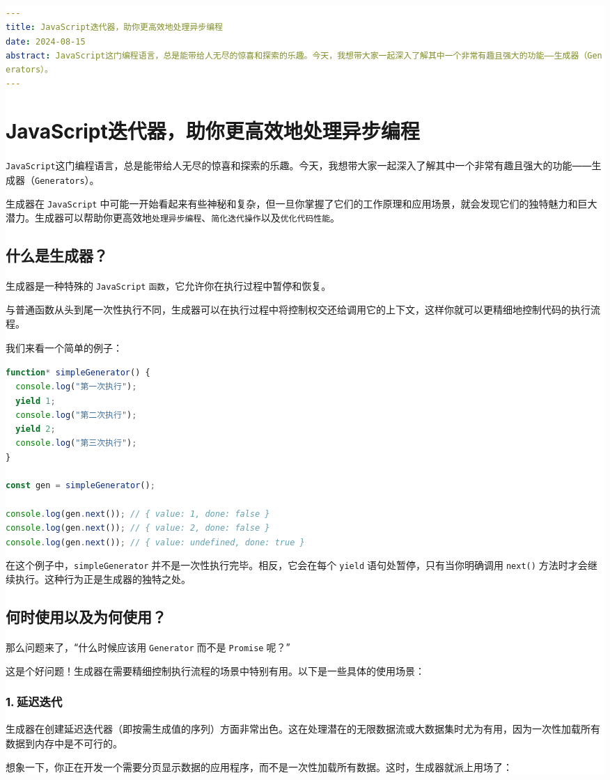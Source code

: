 ```yaml
---
title: JavaScript迭代器，助你更高效地处理异步编程
date: 2024-08-15
abstract: JavaScript这门编程语言，总是能带给人无尽的惊喜和探索的乐趣。今天，我想带大家一起深入了解其中一个非常有趣且强大的功能——生成器（Generators）。
---
```


# JavaScript迭代器，助你更高效地处理异步编程

`JavaScript`这门编程语言，总是能带给人无尽的惊喜和探索的乐趣。今天，我想带大家一起深入了解其中一个非常有趣且强大的功能——生成器（`Generators`）。

生成器在 `JavaScript` 中可能一开始看起来有些神秘和复杂，但一旦你掌握了它们的工作原理和应用场景，就会发现它们的独特魅力和巨大潜力。生成器可以帮助你更高效地`处理异步编程`、`简化迭代操作`以及`优化代码性能`。

## 什么是生成器？

生成器是一种特殊的 `JavaScript` `函数`，它允许你在执行过程中暂停和恢复。

与普通函数从头到尾一次性执行不同，生成器可以在执行过程中将控制权交还给调用它的上下文，这样你就可以更精细地控制代码的执行流程。

我们来看一个简单的例子：

```javascript
function* simpleGenerator() {
  console.log("第一次执行");
  yield 1;
  console.log("第二次执行");
  yield 2;
  console.log("第三次执行");
}

const gen = simpleGenerator();

console.log(gen.next()); // { value: 1, done: false }
console.log(gen.next()); // { value: 2, done: false }
console.log(gen.next()); // { value: undefined, done: true }
```

在这个例子中，`simpleGenerator` 并不是一次性执行完毕。相反，它会在每个 `yield` 语句处暂停，只有当你明确调用 `next()` 方法时才会继续执行。这种行为正是生成器的独特之处。

## 何时使用以及为何使用？

那么问题来了，“什么时候应该用 `Generator` 而不是 `Promise` 呢？”

这是个好问题！生成器在需要精细控制执行流程的场景中特别有用。以下是一些具体的使用场景：

### 1. 延迟迭代

生成器在创建延迟迭代器（即按需生成值的序列）方面非常出色。这在处理潜在的无限数据流或大数据集时尤为有用，因为一次性加载所有数据到内存中是不可行的。

想象一下，你正在开发一个需要分页显示数据的应用程序，而不是一次性加载所有数据。这时，生成器就派上用场了：

